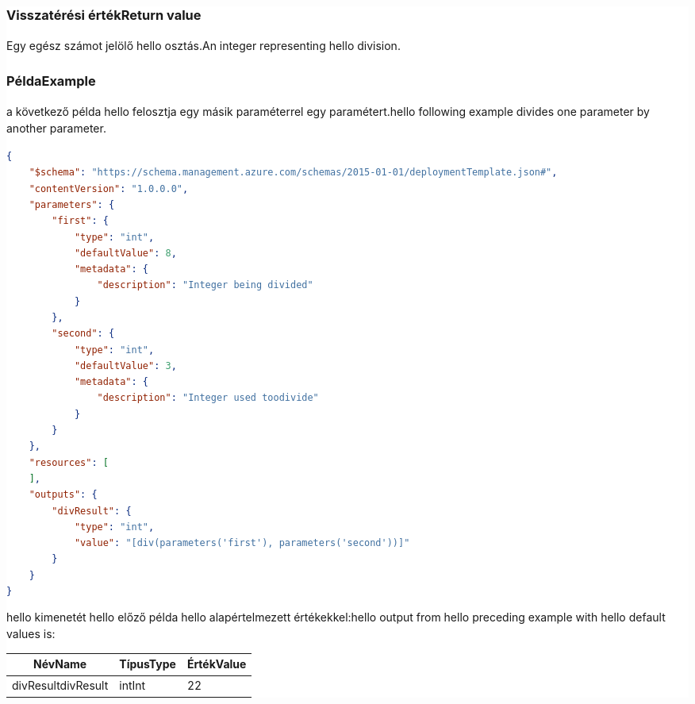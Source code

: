 ### <a name="return-value"></a><span data-ttu-id="1fcc5-184">Visszatérési érték</span><span class="sxs-lookup"><span data-stu-id="1fcc5-184">Return value</span></span>

<span data-ttu-id="1fcc5-185">Egy egész számot jelölő hello osztás.</span><span class="sxs-lookup"><span data-stu-id="1fcc5-185">An integer representing hello division.</span></span>

### <a name="example"></a><span data-ttu-id="1fcc5-186">Példa</span><span class="sxs-lookup"><span data-stu-id="1fcc5-186">Example</span></span>

<span data-ttu-id="1fcc5-187">a következő példa hello felosztja egy másik paraméterrel egy paramétert.</span><span class="sxs-lookup"><span data-stu-id="1fcc5-187">hello following example divides one parameter by another parameter.</span></span>

```json
{
    "$schema": "https://schema.management.azure.com/schemas/2015-01-01/deploymentTemplate.json#",
    "contentVersion": "1.0.0.0",
    "parameters": {
        "first": {
            "type": "int",
            "defaultValue": 8,
            "metadata": {
                "description": "Integer being divided"
            }
        },
        "second": {
            "type": "int",
            "defaultValue": 3,
            "metadata": {
                "description": "Integer used toodivide"
            }
        }
    },
    "resources": [
    ],
    "outputs": {
        "divResult": {
            "type": "int",
            "value": "[div(parameters('first'), parameters('second'))]"
        }
    }
}
```

<span data-ttu-id="1fcc5-188">hello kimenetét hello előző példa hello alapértelmezett értékekkel:</span><span class="sxs-lookup"><span data-stu-id="1fcc5-188">hello output from hello preceding example with hello default values is:</span></span>

| <span data-ttu-id="1fcc5-189">Név</span><span class="sxs-lookup"><span data-stu-id="1fcc5-189">Name</span></span> | <span data-ttu-id="1fcc5-190">Típus</span><span class="sxs-lookup"><span data-stu-id="1fcc5-190">Type</span></span> | <span data-ttu-id="1fcc5-191">Érték</span><span class="sxs-lookup"><span data-stu-id="1fcc5-191">Value</span></span> |
| ---- | ---- | ----- |
| <span data-ttu-id="1fcc5-192">divResult</span><span class="sxs-lookup"><span data-stu-id="1fcc5-192">divResult</span></span> | <span data-ttu-id="1fcc5-193">int</span><span class="sxs-lookup"><span data-stu-id="1fcc5-193">Int</span></span> | <span data-ttu-id="1fcc5-194">2</span><span class="sxs-lookup"><span data-stu-id="1fcc5-194">2</span></span> |
